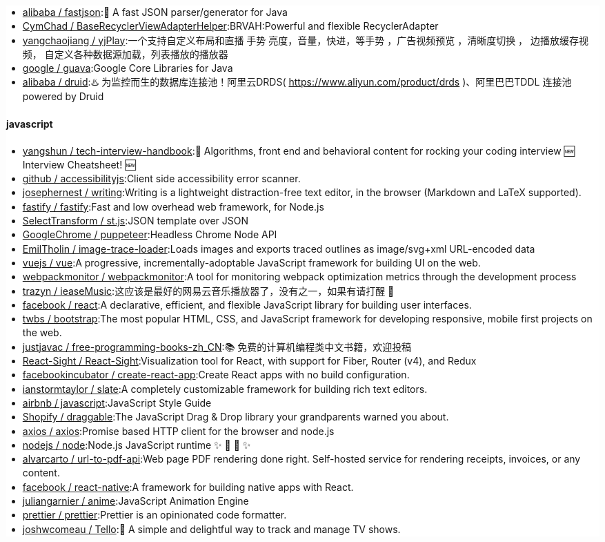 * [alibaba / fastjson](https://github.com/alibaba/fastjson):🚄 A fast JSON parser/generator for Java
* [CymChad / BaseRecyclerViewAdapterHelper](https://github.com/CymChad/BaseRecyclerViewAdapterHelper):BRVAH:Powerful and flexible RecyclerAdapter
* [yangchaojiang / yjPlay](https://github.com/yangchaojiang/yjPlay):一个支持自定义布局和直播 手势 亮度，音量，快进，等手势 ，广告视频预览 ，清晰度切换 ， 边播放缓存视频， 自定义各种数据源加载，列表播放的播放器
* [google / guava](https://github.com/google/guava):Google Core Libraries for Java
* [alibaba / druid](https://github.com/alibaba/druid):♨️ 为监控而生的数据库连接池！阿里云DRDS( https://www.aliyun.com/product/drds )、阿里巴巴TDDL 连接池powered by Druid

#### javascript
* [yangshun / tech-interview-handbook](https://github.com/yangshun/tech-interview-handbook):💯 Algorithms, front end and behavioral content for rocking your coding interview 🆕 Interview Cheatsheet! 🆕
* [github / accessibilityjs](https://github.com/github/accessibilityjs):Client side accessibility error scanner.
* [josephernest / writing](https://github.com/josephernest/writing):Writing is a lightweight distraction-free text editor, in the browser (Markdown and LaTeX supported).
* [fastify / fastify](https://github.com/fastify/fastify):Fast and low overhead web framework, for Node.js
* [SelectTransform / st.js](https://github.com/SelectTransform/st.js):JSON template over JSON
* [GoogleChrome / puppeteer](https://github.com/GoogleChrome/puppeteer):Headless Chrome Node API
* [EmilTholin / image-trace-loader](https://github.com/EmilTholin/image-trace-loader):Loads images and exports traced outlines as image/svg+xml URL-encoded data
* [vuejs / vue](https://github.com/vuejs/vue):A progressive, incrementally-adoptable JavaScript framework for building UI on the web.
* [webpackmonitor / webpackmonitor](https://github.com/webpackmonitor/webpackmonitor):A tool for monitoring webpack optimization metrics through the development process
* [trazyn / ieaseMusic](https://github.com/trazyn/ieaseMusic):这应该是最好的网易云音乐播放器了，没有之一，如果有请打醒 🤘
* [facebook / react](https://github.com/facebook/react):A declarative, efficient, and flexible JavaScript library for building user interfaces.
* [twbs / bootstrap](https://github.com/twbs/bootstrap):The most popular HTML, CSS, and JavaScript framework for developing responsive, mobile first projects on the web.
* [justjavac / free-programming-books-zh_CN](https://github.com/justjavac/free-programming-books-zh_CN):📚 免费的计算机编程类中文书籍，欢迎投稿
* [React-Sight / React-Sight](https://github.com/React-Sight/React-Sight):Visualization tool for React, with support for Fiber, Router (v4), and Redux
* [facebookincubator / create-react-app](https://github.com/facebookincubator/create-react-app):Create React apps with no build configuration.
* [ianstormtaylor / slate](https://github.com/ianstormtaylor/slate):A completely customizable framework for building rich text editors.
* [airbnb / javascript](https://github.com/airbnb/javascript):JavaScript Style Guide
* [Shopify / draggable](https://github.com/Shopify/draggable):The JavaScript Drag & Drop library your grandparents warned you about.
* [axios / axios](https://github.com/axios/axios):Promise based HTTP client for the browser and node.js
* [nodejs / node](https://github.com/nodejs/node):Node.js JavaScript runtime ✨ 🐢 🚀 ✨
* [alvarcarto / url-to-pdf-api](https://github.com/alvarcarto/url-to-pdf-api):Web page PDF rendering done right. Self-hosted service for rendering receipts, invoices, or any content.
* [facebook / react-native](https://github.com/facebook/react-native):A framework for building native apps with React.
* [juliangarnier / anime](https://github.com/juliangarnier/anime):JavaScript Animation Engine
* [prettier / prettier](https://github.com/prettier/prettier):Prettier is an opinionated code formatter.
* [joshwcomeau / Tello](https://github.com/joshwcomeau/Tello):🐣 A simple and delightful way to track and manage TV shows.
